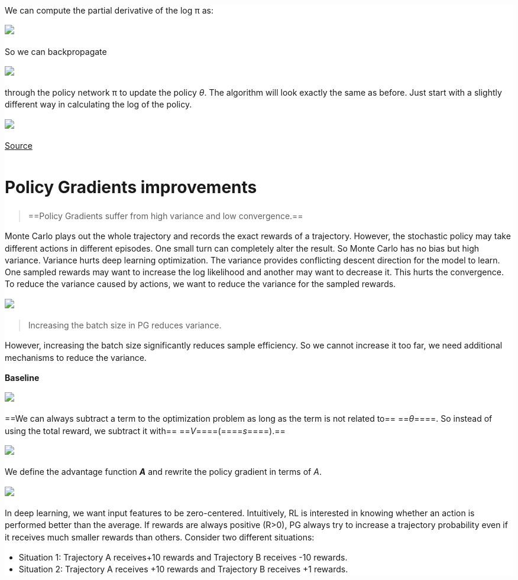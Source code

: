 We can compute the partial derivative of the log π as:

![](https://miro.medium.com/v2/resize:fit:700/1*JmVoAoQ6opm_q669_-CV9A.png)

So we can backpropagate

![](https://miro.medium.com/v2/resize:fit:700/1*HO4qzrqEuCb4wZ1-NW9n4Q.png)

through the policy network π to update the policy _θ_. The algorithm will look exactly the same as before. Just start with a slightly different way in calculating the log of the policy.

![](https://miro.medium.com/v2/resize:fit:700/1*PRYEapEDt0A4Uh8iFN_fxw.png)

[Source](http://rail.eecs.berkeley.edu/deeprlcourse-fa17/f17docs/lecture_4_policy_gradient.pdf)

# Policy Gradients improvements

> ==Policy Gradients suffer from high variance and low convergence.==

Monte Carlo plays out the whole trajectory and records the exact rewards of a trajectory. However, the stochastic policy may take different actions in different episodes. One small turn can completely alter the result. So Monte Carlo has no bias but high variance. Variance hurts deep learning optimization. The variance provides conflicting descent direction for the model to learn. One sampled rewards may want to increase the log likelihood and another may want to decrease it. This hurts the convergence. To reduce the variance caused by actions, we want to reduce the variance for the sampled rewards.

![](https://miro.medium.com/v2/resize:fit:700/1*YFddfJV2mieJ2IQTw4srmQ.png)

> Increasing the batch size in PG reduces variance.

However, increasing the batch size significantly reduces sample efficiency. So we cannot increase it too far, we need additional mechanisms to reduce the variance.

**Baseline**

![](https://miro.medium.com/v2/resize:fit:700/1*0VAsJ3HDSi4mvDnBJFmyeQ.png)

==We can always subtract a term to the optimization problem as long as the term is not related to== ==_θ_====. So instead of using the total reward, we subtract it with== ==_V_====(====_s_====).==

![](https://miro.medium.com/v2/resize:fit:700/1*pzW16xJ4_U_Qsjlw1t8F0Q.png)

We define the advantage function **_A_** and rewrite the policy gradient in terms of _A_.

![](https://miro.medium.com/v2/resize:fit:700/1*EWuvBxscWd7cJlYC7oXLWA.png)

In deep learning, we want input features to be zero-centered. Intuitively, RL is interested in knowing whether an action is performed better than the average. If rewards are always positive (R>0), PG always try to increase a trajectory probability even if it receives much smaller rewards than others. Consider two different situations:

- Situation 1: Trajectory A receives+10 rewards and Trajectory B receives -10 rewards.
- Situation 2: Trajectory A receives +10 rewards and Trajectory B receives +1 rewards.
